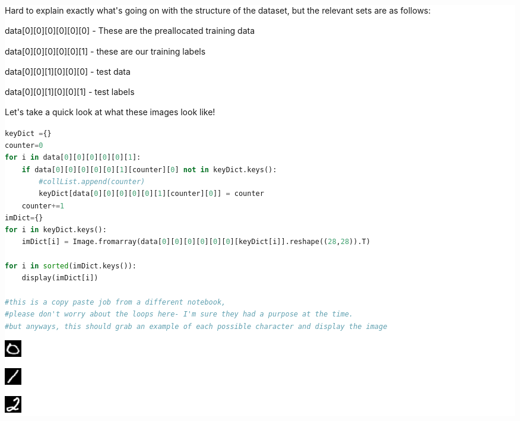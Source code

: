 

Hard to explain exactly what's going on with the structure of the dataset, but the relevant sets are as follows:

data[0][0][0][0][0][0] - These are the preallocated training data

data[0][0][0][0][0][1] - these are our training labels

data[0][0][1][0][0][0] - test data

data[0][0][1][0][0][1] - test labels

Let's take a quick look at what these images look like!



```python
keyDict ={}
counter=0
for i in data[0][0][0][0][0][1]:
    if data[0][0][0][0][0][1][counter][0] not in keyDict.keys():
        #collList.append(counter)
        keyDict[data[0][0][0][0][0][1][counter][0]] = counter
    counter+=1
imDict={}
for i in keyDict.keys():
    imDict[i] = Image.fromarray(data[0][0][0][0][0][0][keyDict[i]].reshape((28,28)).T)

for i in sorted(imDict.keys()):
    display(imDict[i])

#this is a copy paste job from a different notebook, 
#please don't worry about the loops here- I'm sure they had a purpose at the time.
#but anyways, this should grab an example of each possible character and display the image
```


    
![png](2021-04-02-ClassTest_files/2021-04-02-ClassTest_5_0.png)
    



    
![png](2021-04-02-ClassTest_files/2021-04-02-ClassTest_5_1.png)
    



    
![png](2021-04-02-ClassTest_files/2021-04-02-ClassTest_5_2.png)
    



    